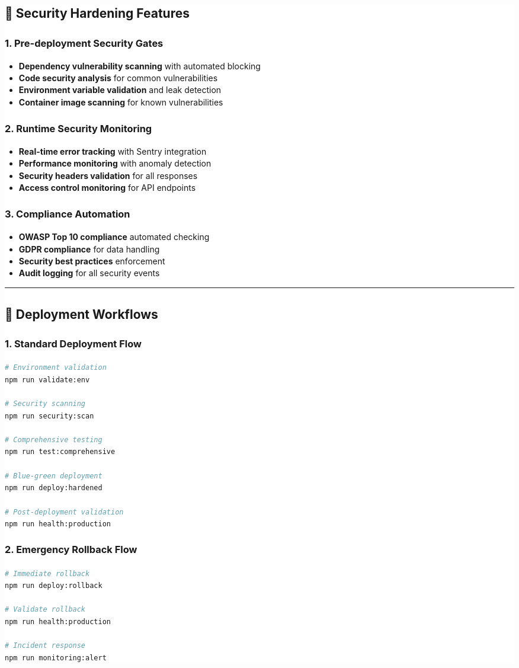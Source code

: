 
## 🔐 Security Hardening Features

### 1. Pre-deployment Security Gates
- **Dependency vulnerability scanning** with automated blocking
- **Code security analysis** for common vulnerabilities
- **Environment variable validation** and leak detection
- **Container image scanning** for known vulnerabilities

### 2. Runtime Security Monitoring
- **Real-time error tracking** with Sentry integration
- **Performance monitoring** with anomaly detection
- **Security headers validation** for all responses
- **Access control monitoring** for API endpoints

### 3. Compliance Automation
- **OWASP Top 10 compliance** automated checking
- **GDPR compliance** for data handling
- **Security best practices** enforcement
- **Audit logging** for all security events

---

## 🔄 Deployment Workflows

### 1. Standard Deployment Flow
```bash
# Environment validation
npm run validate:env

# Security scanning
npm run security:scan

# Comprehensive testing
npm run test:comprehensive

# Blue-green deployment
npm run deploy:hardened

# Post-deployment validation
npm run health:production
```

### 2. Emergency Rollback Flow
```bash
# Immediate rollback
npm run deploy:rollback

# Validate rollback
npm run health:production

# Incident response
npm run monitoring:alert
```

